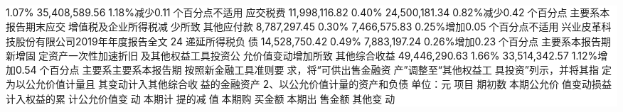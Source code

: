 1.07%
35,408,589.56
1.18%减少0.11
个百分点不适用
应交税费
11,998,116.82
0.40%
24,500,181.34
0.82%减少0.42
个百分点
主要系本报告期末应交
增值税及企业所得税减
少所致
其他应付款
8,787,297.45
0.30%
7,466,575.83
0.25%增加0.05
个百分点不适用
兴业皮革科技股份有限公司2019年年度报告全文
24
递延所得税负
债
14,528,750.42
0.49%
7,883,197.24
0.26%增加0.23
个百分点
主要系本报告期新增固
定资产一次性加速折旧
及其他权益工具投资公
允价值变动增加所致
其他综合收益
49,446,290.63
1.66%
33,514,342.57
1.12%增加0.54
个百分点
主要系主要系本报告期
按照新金融工具准则要
求，将“可供出售金融资
产”调整至“其他权益工
具投资”列示，并将其指
定为以公允价值计量且
其变动计入其他综合收
益的金融资产
2、以公允价值计量的资产和负债
单位：元
项目
期初数
本期公允价
值变动损益
计入权益的累
计公允价值变
动
本期计
提的减
值
本期购
买金额
本期出
售金额
其他变
动